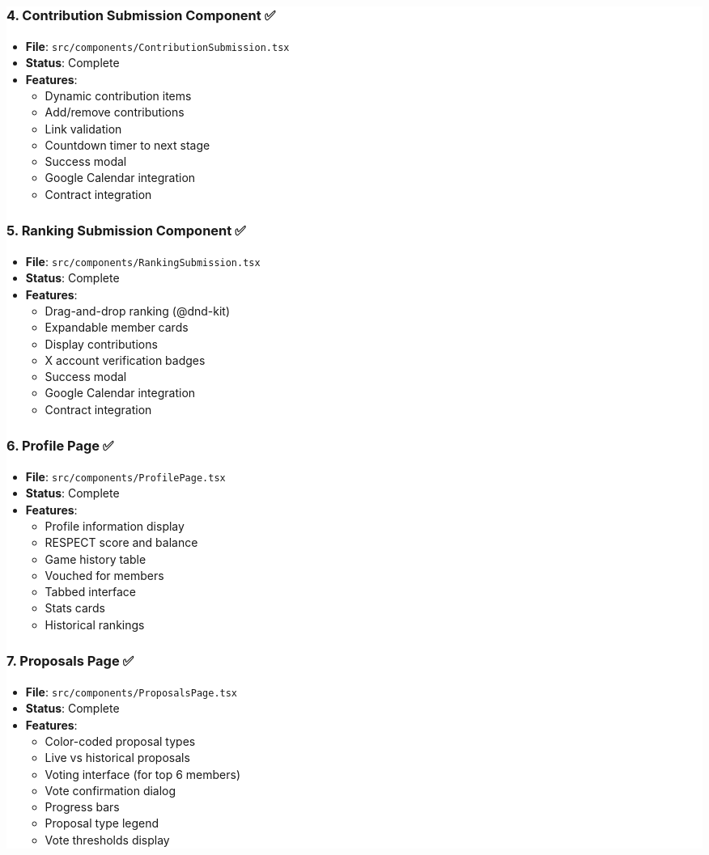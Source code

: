 ### 4. Contribution Submission Component ✅

- **File**: `src/components/ContributionSubmission.tsx`
- **Status**: Complete
- **Features**:
  - Dynamic contribution items
  - Add/remove contributions
  - Link validation
  - Countdown timer to next stage
  - Success modal
  - Google Calendar integration
  - Contract integration

### 5. Ranking Submission Component ✅

- **File**: `src/components/RankingSubmission.tsx`
- **Status**: Complete
- **Features**:
  - Drag-and-drop ranking (@dnd-kit)
  - Expandable member cards
  - Display contributions
  - X account verification badges
  - Success modal
  - Google Calendar integration
  - Contract integration

### 6. Profile Page ✅

- **File**: `src/components/ProfilePage.tsx`
- **Status**: Complete
- **Features**:
  - Profile information display
  - RESPECT score and balance
  - Game history table
  - Vouched for members
  - Tabbed interface
  - Stats cards
  - Historical rankings

### 7. Proposals Page ✅

- **File**: `src/components/ProposalsPage.tsx`
- **Status**: Complete
- **Features**:
  - Color-coded proposal types
  - Live vs historical proposals
  - Voting interface (for top 6 members)
  - Vote confirmation dialog
  - Progress bars
  - Proposal type legend
  - Vote thresholds display
